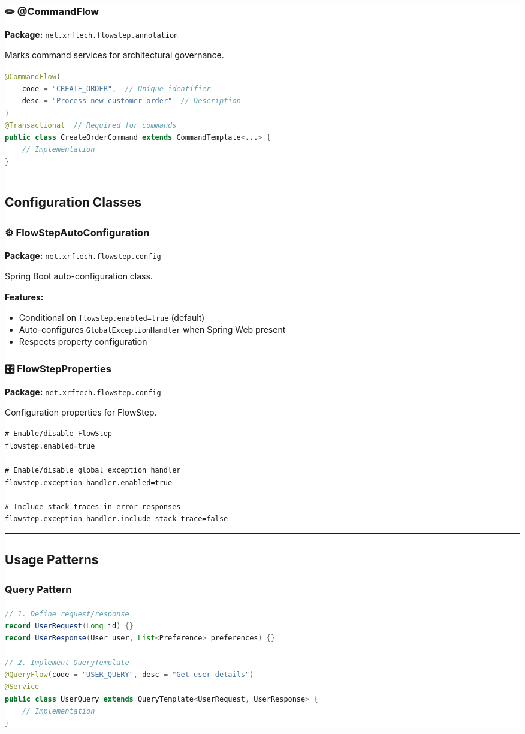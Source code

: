### ✏️ @CommandFlow

**Package:** `net.xrftech.flowstep.annotation`

Marks command services for architectural governance.

```java
@CommandFlow(
    code = "CREATE_ORDER",  // Unique identifier
    desc = "Process new customer order"  // Description
)
@Transactional  // Required for commands
public class CreateOrderCommand extends CommandTemplate<...> {
    // Implementation
}
```

---

## Configuration Classes

### ⚙️ FlowStepAutoConfiguration

**Package:** `net.xrftech.flowstep.config`

Spring Boot auto-configuration class.

**Features:**
- Conditional on `flowstep.enabled=true` (default)
- Auto-configures `GlobalExceptionHandler` when Spring Web present
- Respects property configuration

### 🎛️ FlowStepProperties

**Package:** `net.xrftech.flowstep.config`

Configuration properties for FlowStep.

```properties
# Enable/disable FlowStep
flowstep.enabled=true

# Enable/disable global exception handler
flowstep.exception-handler.enabled=true

# Include stack traces in error responses
flowstep.exception-handler.include-stack-trace=false
```

---

## Usage Patterns

### Query Pattern
```java
// 1. Define request/response
record UserRequest(Long id) {}
record UserResponse(User user, List<Preference> preferences) {}

// 2. Implement QueryTemplate
@QueryFlow(code = "USER_QUERY", desc = "Get user details")
@Service
public class UserQuery extends QueryTemplate<UserRequest, UserResponse> {
    // Implementation
}

```